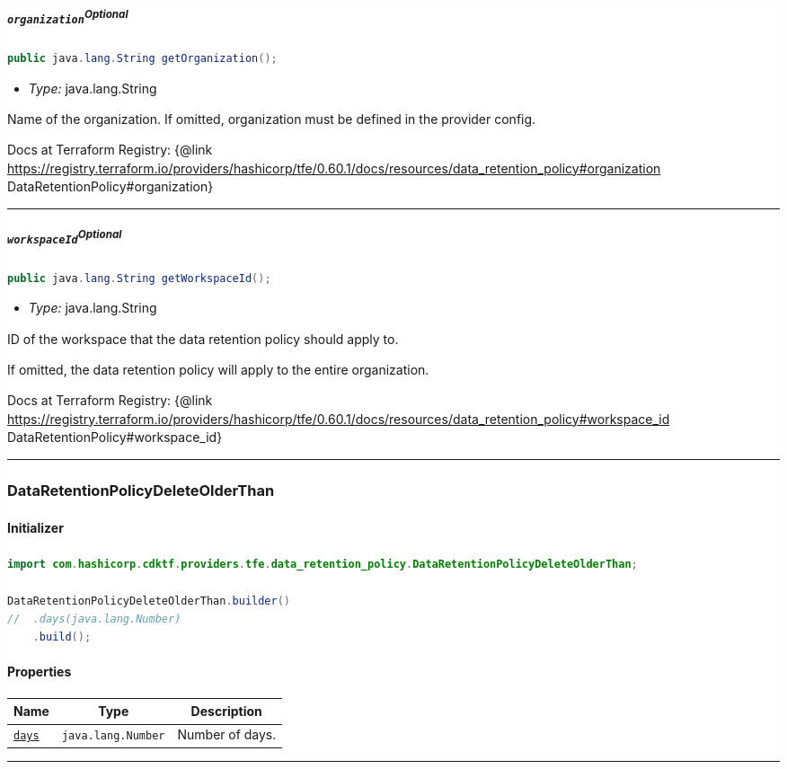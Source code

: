 
##### `organization`<sup>Optional</sup> <a name="organization" id="@cdktf/provider-tfe.dataRetentionPolicy.DataRetentionPolicyConfig.property.organization"></a>

```java
public java.lang.String getOrganization();
```

- *Type:* java.lang.String

Name of the organization. If omitted, organization must be defined in the provider config.

Docs at Terraform Registry: {@link https://registry.terraform.io/providers/hashicorp/tfe/0.60.1/docs/resources/data_retention_policy#organization DataRetentionPolicy#organization}

---

##### `workspaceId`<sup>Optional</sup> <a name="workspaceId" id="@cdktf/provider-tfe.dataRetentionPolicy.DataRetentionPolicyConfig.property.workspaceId"></a>

```java
public java.lang.String getWorkspaceId();
```

- *Type:* java.lang.String

ID of the workspace that the data retention policy should apply to.

If omitted, the data retention policy will apply to the entire organization.

Docs at Terraform Registry: {@link https://registry.terraform.io/providers/hashicorp/tfe/0.60.1/docs/resources/data_retention_policy#workspace_id DataRetentionPolicy#workspace_id}

---

### DataRetentionPolicyDeleteOlderThan <a name="DataRetentionPolicyDeleteOlderThan" id="@cdktf/provider-tfe.dataRetentionPolicy.DataRetentionPolicyDeleteOlderThan"></a>

#### Initializer <a name="Initializer" id="@cdktf/provider-tfe.dataRetentionPolicy.DataRetentionPolicyDeleteOlderThan.Initializer"></a>

```java
import com.hashicorp.cdktf.providers.tfe.data_retention_policy.DataRetentionPolicyDeleteOlderThan;

DataRetentionPolicyDeleteOlderThan.builder()
//  .days(java.lang.Number)
    .build();
```

#### Properties <a name="Properties" id="Properties"></a>

| **Name** | **Type** | **Description** |
| --- | --- | --- |
| <code><a href="#@cdktf/provider-tfe.dataRetentionPolicy.DataRetentionPolicyDeleteOlderThan.property.days">days</a></code> | <code>java.lang.Number</code> | Number of days. |

---